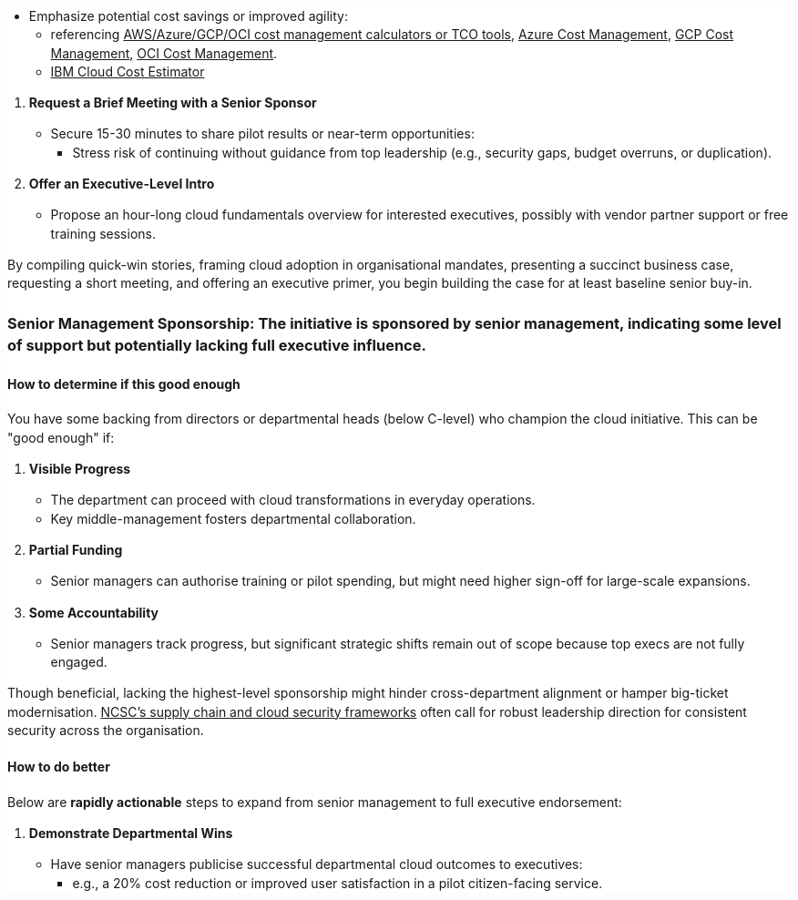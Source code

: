    - Emphasize potential cost savings or improved agility:
     - referencing [AWS/Azure/GCP/OCI cost management calculators or TCO tools](https://aws.amazon.com/cost-management/tools/), [Azure Cost Management](https://learn.microsoft.com/en-us/azure/cost-management-billing/costs/), [GCP Cost Management](https://cloud.google.com/cost-management), [OCI Cost Management](https://www.oracle.com/cloud/free/oci-training/).
     - [IBM Cloud Cost Estimator](https://www.ibm.com/cloud/cloud-calculator)

1. **Request a Brief Meeting with a Senior Sponsor**

   - Secure 15-30 minutes to share pilot results or near-term opportunities:
     - Stress risk of continuing without guidance from top leadership (e.g., security gaps, budget overruns, or duplication).

1. **Offer an Executive-Level Intro**
   - Propose an hour-long cloud fundamentals overview for interested executives, possibly with vendor partner support or free training sessions.

By compiling quick-win stories, framing cloud adoption in organisational mandates, presenting a succinct business case, requesting a short meeting, and offering an executive primer, you begin building the case for at least baseline senior buy-in.

### **Senior Management Sponsorship:** The initiative is sponsored by senior management, indicating some level of support but potentially lacking full executive influence.

#### **How to determine if this good enough**

You have some backing from directors or departmental heads (below C-level) who champion the cloud initiative. This can be "good enough" if:

1. **Visible Progress**

   - The department can proceed with cloud transformations in everyday operations.
   - Key middle-management fosters departmental collaboration.

1. **Partial Funding**

   - Senior managers can authorise training or pilot spending, but might need higher sign-off for large-scale expansions.

1. **Some Accountability**
   - Senior managers track progress, but significant strategic shifts remain out of scope because top execs are not fully engaged.

Though beneficial, lacking the highest-level sponsorship might hinder cross-department alignment or hamper big-ticket modernisation. [NCSC’s supply chain and cloud security frameworks](https://www.ncsc.gov.uk/) often call for robust leadership direction for consistent security across the organisation.

#### **How to do better**

Below are **rapidly actionable** steps to expand from senior management to full executive endorsement:

1. **Demonstrate Departmental Wins**

   - Have senior managers publicise successful departmental cloud outcomes to executives:
     - e.g., a 20% cost reduction or improved user satisfaction in a pilot citizen-facing service.
